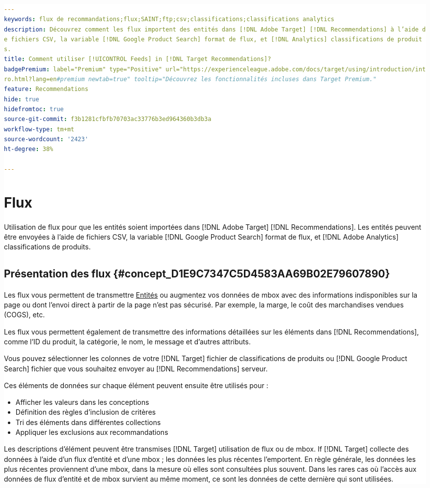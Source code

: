 ```yaml
---
keywords: flux de recommandations;flux;SAINT;ftp;csv;classifications;classifications analytics
description: Découvrez comment les flux importent des entités dans [!DNL Adobe Target] [!DNL Recommendations] à l’aide de fichiers CSV, la variable [!DNL Google Product Search] format de flux, et [!DNL Analytics] classifications de produits.
title: Comment utiliser [!UICONTROL Feeds] in [!DNL Target Recommendations]?
badgePremium: label="Premium" type="Positive" url="https://experienceleague.adobe.com/docs/target/using/introduction/intro.html?lang=en#premium newtab=true" tooltip="Découvrez les fonctionnalités incluses dans Target Premium."
feature: Recommendations
hide: true
hidefromtoc: true
source-git-commit: f3b1281cfbfb70703ac33776b3ed964360b3db3a
workflow-type: tm+mt
source-wordcount: '2423'
ht-degree: 38%

---
```


# Flux

Utilisation de flux pour que les entités soient importées dans [!DNL Adobe Target] [!DNL Recommendations]. Les entités peuvent être envoyées à l’aide de fichiers CSV, la variable [!DNL Google Product Search] format de flux, et [!DNL Adobe Analytics] classifications de produits.

## Présentation des flux {#concept_D1E9C7347C5D4583AA69B02E79607890}

Les flux vous permettent de transmettre [Entités](/help/main/c-recommendations/c-products/products.md) ou augmentez vos données de mbox avec des informations indisponibles sur la page ou dont l’envoi direct à partir de la page n’est pas sécurisé. Par exemple, la marge, le coût des marchandises vendues (COGS), etc.

Les flux vous permettent également de transmettre des informations détaillées sur les éléments dans [!DNL Recommendations], comme l’ID du produit, la catégorie, le nom, le message et d’autres attributs.

Vous pouvez sélectionner les colonnes de votre [!DNL Target] fichier de classifications de produits ou [!DNL Google Product Search] fichier que vous souhaitez envoyer au [!DNL Recommendations] serveur.

Ces éléments de données sur chaque élément peuvent ensuite être utilisés pour :

* Afficher les valeurs dans les conceptions
* Définition des règles d’inclusion de critères
* Tri des éléments dans différentes collections
* Appliquer les exclusions aux recommandations

Les descriptions d’élément peuvent être transmises [!DNL Target] utilisation de flux ou de mbox. If [!DNL Target] collecte des données à l’aide d’un flux d’entité et d’une mbox ; les données les plus récentes l’emportent. En règle générale, les données les plus récentes proviennent d’une mbox, dans la mesure où elles sont consultées plus souvent. Dans les rares cas où l’accès aux données de flux d’entité et de mbox survient au même moment, ce sont les données de cette dernière qui sont utilisées.
